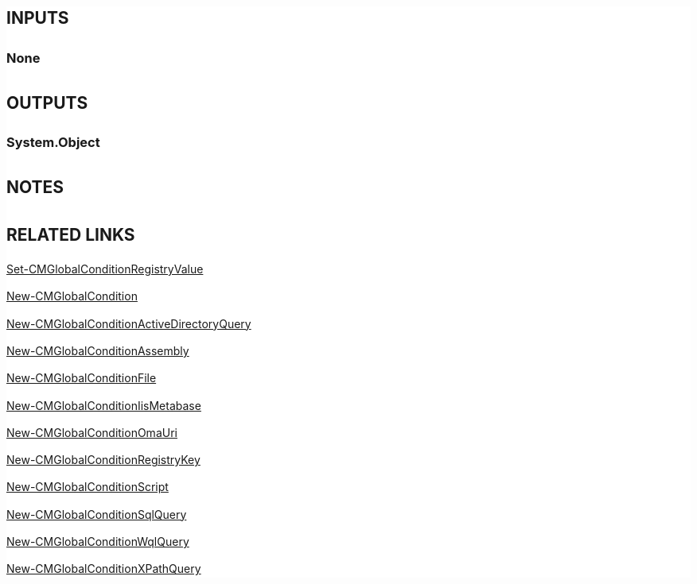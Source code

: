 ## INPUTS

### None

## OUTPUTS

### System.Object
## NOTES

## RELATED LINKS

[Set-CMGlobalConditionRegistryValue](./Set-CMGlobalConditionRegistryValue.md)

[New-CMGlobalCondition](./New-CMGlobalCondition.md)

[New-CMGlobalConditionActiveDirectoryQuery](./New-CMGlobalConditionActiveDirectoryQuery.md)

[New-CMGlobalConditionAssembly](./New-CMGlobalConditionAssembly.md)

[New-CMGlobalConditionFile](./New-CMGlobalConditionFile.md)

[New-CMGlobalConditionIisMetabase](./New-CMGlobalConditionIisMetabase.md)

[New-CMGlobalConditionOmaUri](./New-CMGlobalConditionOmaUri.md)

[New-CMGlobalConditionRegistryKey](./New-CMGlobalConditionRegistryKey.md)

[New-CMGlobalConditionScript](./New-CMGlobalConditionScript.md)

[New-CMGlobalConditionSqlQuery](./New-CMGlobalConditionSqlQuery.md)

[New-CMGlobalConditionWqlQuery](./New-CMGlobalConditionWqlQuery.md)

[New-CMGlobalConditionXPathQuery](./New-CMGlobalConditionXpathQuery.md)
